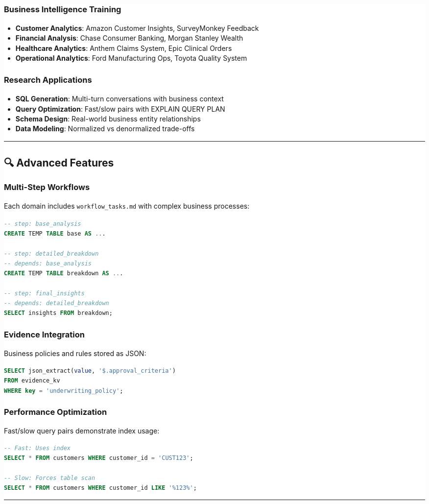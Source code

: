 ### **Business Intelligence Training**
- **Customer Analytics**: Amazon Customer Insights, SurveyMonkey Feedback
- **Financial Analysis**: Chase Consumer Banking, Morgan Stanley Wealth
- **Healthcare Analytics**: Anthem Claims System, Epic Clinical Orders
- **Operational Analytics**: Ford Manufacturing Ops, Toyota Quality System

### **Research Applications**
- **SQL Generation**: Multi-turn conversations with business context
- **Query Optimization**: Fast/slow pairs with EXPLAIN QUERY PLAN
- **Schema Design**: Real-world business entity relationships
- **Data Modeling**: Normalized vs denormalized trade-offs

---

## 🔍 Advanced Features

### **Multi-Step Workflows**
Each domain includes `workflow_tasks.md` with complex business processes:
```sql
-- step: base_analysis
CREATE TEMP TABLE base AS ...

-- step: detailed_breakdown  
-- depends: base_analysis
CREATE TEMP TABLE breakdown AS ...

-- step: final_insights
-- depends: detailed_breakdown
SELECT insights FROM breakdown;
```

### **Evidence Integration**
Business policies and rules stored as JSON:
```sql
SELECT json_extract(value, '$.approval_criteria')
FROM evidence_kv 
WHERE key = 'underwriting_policy';
```

### **Performance Optimization**
Fast/slow query pairs demonstrate index usage:
```sql
-- Fast: Uses index
SELECT * FROM customers WHERE customer_id = 'CUST123';

-- Slow: Forces table scan  
SELECT * FROM customers WHERE customer_id LIKE '%123%';
```

---
